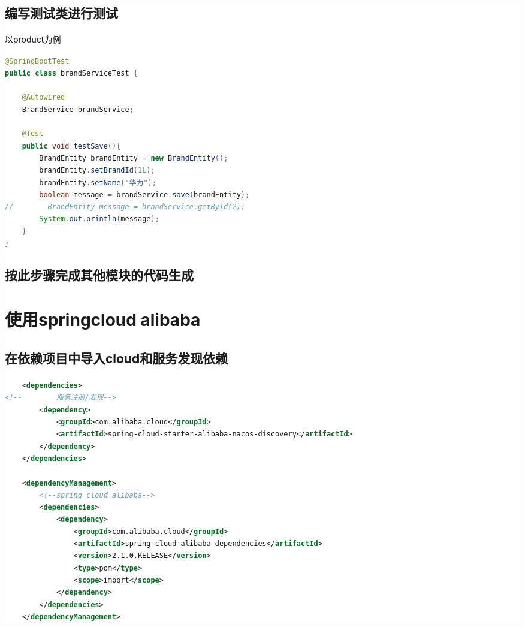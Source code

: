 ## 编写测试类进行测试

以product为例

```java
@SpringBootTest
public class brandServiceTest {

    @Autowired
    BrandService brandService;

    @Test
    public void testSave(){
        BrandEntity brandEntity = new BrandEntity();
        brandEntity.setBrandId(1L);
        brandEntity.setName("华为");
        boolean message = brandService.save(brandEntity);
//        BrandEntity message = brandService.getById(2);
        System.out.println(message);
    }
}
```

## 按此步骤完成其他模块的代码生成

# 使用springcloud alibaba

## 在依赖项目中导入cloud和服务发现依赖

```xml
    <dependencies>
<!--        服务注册/发现-->
        <dependency>
            <groupId>com.alibaba.cloud</groupId>
            <artifactId>spring-cloud-starter-alibaba-nacos-discovery</artifactId>
        </dependency>
    </dependencies>

    <dependencyManagement>
        <!--spring cloud alibaba-->
        <dependencies>
            <dependency>
                <groupId>com.alibaba.cloud</groupId>
                <artifactId>spring-cloud-alibaba-dependencies</artifactId>
                <version>2.1.0.RELEASE</version>
                <type>pom</type>
                <scope>import</scope>
            </dependency>
        </dependencies>
    </dependencyManagement>
```
